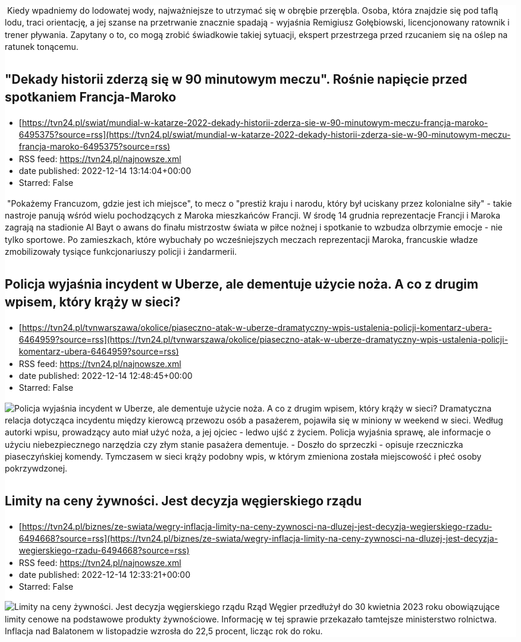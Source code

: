 <img alt="" src="https://tvn24.pl/najnowsze/cdn-zdjecie-l9nk8n-lod-zima-kra-jezioro-shutterstock147580883-6465175/alternates/LANDSCAPE_1280" />
    Kiedy wpadniemy do lodowatej wody, najważniejsze to utrzymać się w obrębie przerębla. Osoba, która znajdzie się pod taflą lodu, traci orientację, a jej szanse na przetrwanie znacznie spadają - wyjaśnia Remigiusz Gołębiowski, licencjonowany ratownik i trener pływania. Zapytany o to, co mogą zrobić świadkowie takiej sytuacji, ekspert przestrzega przed rzucaniem się na oślep na ratunek tonącemu.

## "Dekady historii zderzą się w 90 minutowym meczu". Rośnie napięcie przed spotkaniem Francja-Maroko
 - [https://tvn24.pl/swiat/mundial-w-katarze-2022-dekady-historii-zderza-sie-w-90-minutowym-meczu-francja-maroko-6495375?source=rss](https://tvn24.pl/swiat/mundial-w-katarze-2022-dekady-historii-zderza-sie-w-90-minutowym-meczu-francja-maroko-6495375?source=rss)
 - RSS feed: https://tvn24.pl/najnowsze.xml
 - date published: 2022-12-14 13:14:04+00:00
 - Starred: False

<img alt="" src="https://tvn24.pl/najnowsze/cdn-zdjecie-dbwml9-francja-i-maroko-zagraja-o-awans-do-finalu-ms-6492354/alternates/LANDSCAPE_1280" />
    "Pokażemy Francuzom, gdzie jest ich miejsce", to mecz o "prestiż kraju i narodu, który był uciskany przez kolonialne siły" - takie nastroje panują wśród wielu pochodzących z Maroka mieszkańców Francji. W środę 14 grudnia reprezentacje Francji i Maroka zagrają na stadionie Al Bayt o awans do finału mistrzostw świata w piłce nożnej i spotkanie to wzbudza olbrzymie emocje - nie tylko sportowe. Po zamieszkach, które wybuchały po wcześniejszych meczach reprezentacji Maroka, francuskie władze zmobilizowały tysiące funkcjonariuszy policji i żandarmerii.

## Policja wyjaśnia incydent w Uberze, ale dementuje użycie noża. A co z drugim wpisem, który krąży w sieci?
 - [https://tvn24.pl/tvnwarszawa/okolice/piaseczno-atak-w-uberze-dramatyczny-wpis-ustalenia-policji-komentarz-ubera-6464959?source=rss](https://tvn24.pl/tvnwarszawa/okolice/piaseczno-atak-w-uberze-dramatyczny-wpis-ustalenia-policji-komentarz-ubera-6464959?source=rss)
 - RSS feed: https://tvn24.pl/najnowsze.xml
 - date published: 2022-12-14 12:48:45+00:00
 - Starred: False

<img alt="Policja wyjaśnia incydent w Uberze, ale dementuje użycie noża. A co z drugim wpisem, który krąży w sieci?" src="https://tvn24.pl/najnowsze/cdn-zdjecie-srmnay-sprawe-wyjasnia-policja-6464989/alternates/LANDSCAPE_1280" />
    Dramatyczna relacja dotycząca incydentu między kierowcą przewozu osób a pasażerem, pojawiła się w miniony w weekend w sieci. Według autorki wpisu, prowadzący auto miał użyć noża, a jej ojciec - ledwo ujść z życiem. Policja wyjaśnia sprawę, ale informacje o użyciu niebezpiecznego narzędzia czy złym stanie pasażera dementuje. - Doszło do sprzeczki - opisuje rzeczniczka piaseczyńskiej komendy. Tymczasem w sieci krąży podobny wpis, w którym zmieniona została miejscowość i płeć osoby pokrzywdzonej.

## Limity na ceny żywności. Jest decyzja węgierskiego rządu
 - [https://tvn24.pl/biznes/ze-swiata/wegry-inflacja-limity-na-ceny-zywnosci-na-dluzej-jest-decyzja-wegierskiego-rzadu-6494668?source=rss](https://tvn24.pl/biznes/ze-swiata/wegry-inflacja-limity-na-ceny-zywnosci-na-dluzej-jest-decyzja-wegierskiego-rzadu-6494668?source=rss)
 - RSS feed: https://tvn24.pl/najnowsze.xml
 - date published: 2022-12-14 12:33:21+00:00
 - Starred: False

<img alt="Limity na ceny żywności. Jest decyzja węgierskiego rządu" src="https://tvn24.pl/biznes/najnowsze/cdn-zdjecie-d64ib5-viktor-orban-6494689/alternates/LANDSCAPE_1280" />
    Rząd Węgier przedłużył do 30 kwietnia 2023 roku obowiązujące limity cenowe na podstawowe produkty żywnościowe. Informację w tej sprawie przekazało tamtejsze ministerstwo rolnictwa. Inflacja nad Balatonem w listopadzie wzrosła do 22,5 procent, licząc rok do roku.
